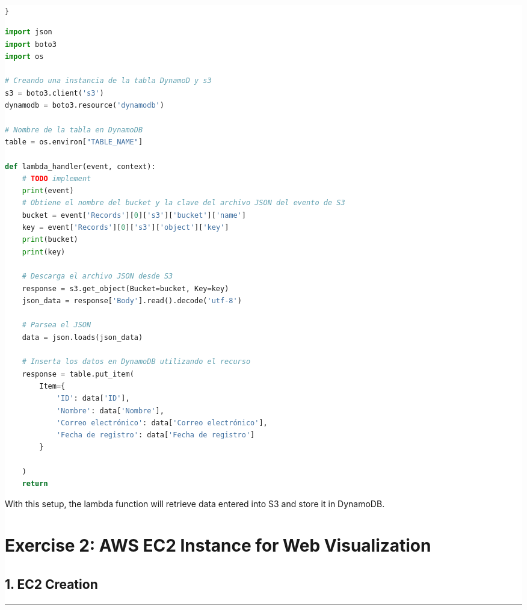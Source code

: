 ```hcl
}
```

```python
import json
import boto3
import os

# Creando una instancia de la tabla DynamoD y s3
s3 = boto3.client('s3')
dynamodb = boto3.resource('dynamodb')

# Nombre de la tabla en DynamoDB
table = os.environ["TABLE_NAME"]

def lambda_handler(event, context):
    # TODO implement
    print(event)
    # Obtiene el nombre del bucket y la clave del archivo JSON del evento de S3
    bucket = event['Records'][0]['s3']['bucket']['name']
    key = event['Records'][0]['s3']['object']['key']
    print(bucket)
    print(key)
    
    # Descarga el archivo JSON desde S3
    response = s3.get_object(Bucket=bucket, Key=key)
    json_data = response['Body'].read().decode('utf-8')

    # Parsea el JSON
    data = json.loads(json_data)

    # Inserta los datos en DynamoDB utilizando el recurso
    response = table.put_item(
        Item={
            'ID': data['ID'],
            'Nombre': data['Nombre'],
            'Correo electrónico': data['Correo electrónico'],
            'Fecha de registro': data['Fecha de registro']
        }
        
    )
    return 
```
With this setup, the lambda function will retrieve data entered into S3 and store it in DynamoDB.

# Exercise 2: AWS EC2 Instance for Web Visualization

## 1. EC2 Creation
***

